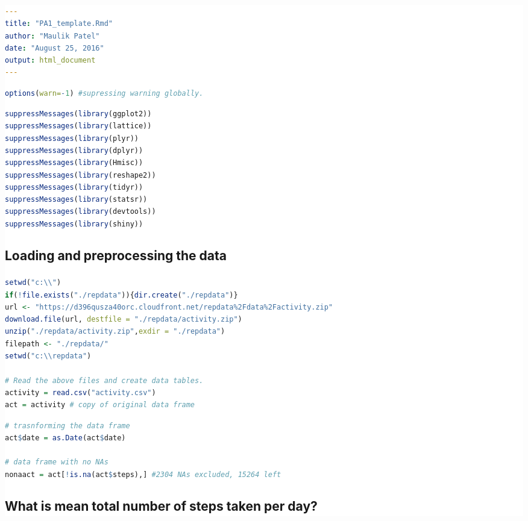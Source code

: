 ```yaml
---
title: "PA1_template.Rmd"
author: "Maulik Patel"
date: "August 25, 2016"
output: html_document
---
```



```r
options(warn=-1) #supressing warning globally.
```


```r
suppressMessages(library(ggplot2))
suppressMessages(library(lattice))
suppressMessages(library(plyr))
suppressMessages(library(dplyr))
suppressMessages(library(Hmisc))
suppressMessages(library(reshape2))
suppressMessages(library(tidyr))
suppressMessages(library(statsr))
suppressMessages(library(devtools))
suppressMessages(library(shiny))
```

## Loading and preprocessing the data


```r
setwd("c:\\")
if(!file.exists("./repdata")){dir.create("./repdata")}
url <- "https://d396qusza40orc.cloudfront.net/repdata%2Fdata%2Factivity.zip"
download.file(url, destfile = "./repdata/activity.zip")
unzip("./repdata/activity.zip",exdir = "./repdata")
filepath <- "./repdata/"
setwd("c:\\repdata") 

# Read the above files and create data tables.
activity = read.csv("activity.csv")
act = activity # copy of original data frame
```


```r
# trasnforming the data frame
act$date = as.Date(act$date)

# data frame with no NAs
nonaact = act[!is.na(act$steps),] #2304 NAs excluded, 15264 left
```


## What is mean total number of steps taken per day?
